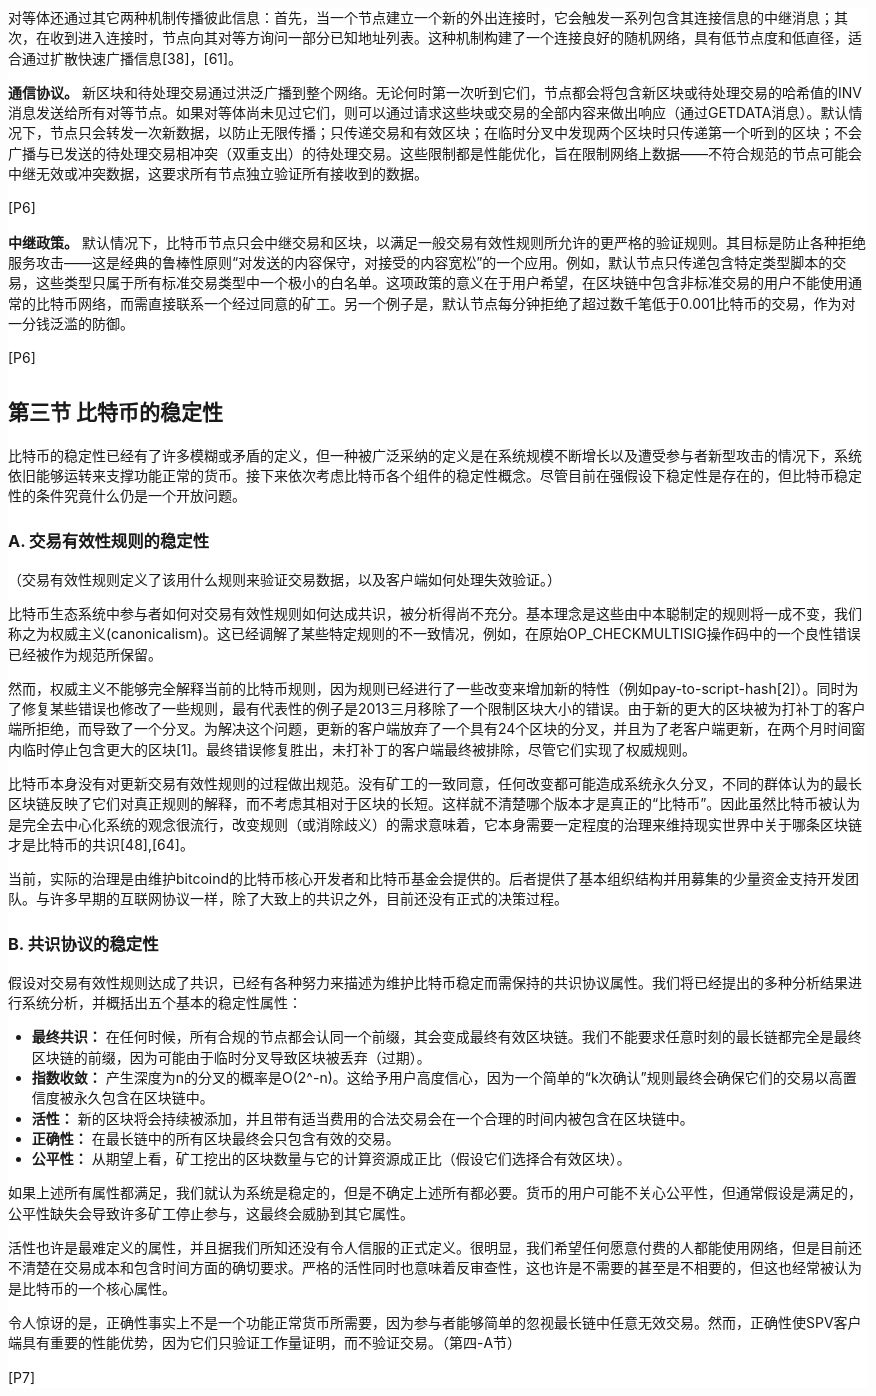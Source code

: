 对等体还通过其它两种机制传播彼此信息：首先，当一个节点建立一个新的外出连接时，它会触发一系列包含其连接信息的中继消息；其次，在收到进入连接时，节点向其对等方询问一部分已知地址列表。这种机制构建了一个连接良好的随机网络，具有低节点度和低直径，适合通过扩散快速广播信息[38]，[61]。

**通信协议。**  新区块和待处理交易通过洪泛广播到整个网络。无论何时第一次听到它们，节点都会将包含新区块或待处理交易的哈希值的INV消息发送给所有对等节点。如果对等体尚未见过它们，则可以通过请求这些块或交易的全部内容来做出响应（通过GETDATA消息）。默认情况下，节点只会转发一次新数据，以防止无限传播；只传递交易和有效区块；在临时分叉中发现两个区块时只传递第一个听到的区块；不会广播与已发送的待处理交易相冲突（双重支出）的待处理交易。这些限制都是性能优化，旨在限制网络上数据——不符合规范的节点可能会中继无效或冲突数据，这要求所有节点独立验证所有接收到的数据。

[P6]

**中继政策。**  默认情况下，比特币节点只会中继交易和区块，以满足一般交易有效性规则所允许的更严格的验证规则。其目标是防止各种拒绝服务攻击——这是经典的鲁棒性原则“对发送的内容保守，对接受的内容宽松”的一个应用。例如，默认节点只传递包含特定类型脚本的交易，这些类型只属于所有标准交易类型中一个极小的白名单。这项政策的意义在于用户希望，在区块链中包含非标准交易的用户不能使用通常的比特币网络，而需直接联系一个经过同意的矿工。另一个例子是，默认节点每分钟拒绝了超过数千笔低于0.001比特币的交易，作为对一分钱泛滥的防御。

[P6]

## **第三节** **比特币的稳定性**

比特币的稳定性已经有了许多模糊或矛盾的定义，但一种被广泛采纳的定义是在系统规模不断增长以及遭受参与者新型攻击的情况下，系统依旧能够运转来支撑功能正常的货币。接下来依次考虑比特币各个组件的稳定性概念。尽管目前在强假设下稳定性是存在的，但比特币稳定性的条件究竟什么仍是一个开放问题。

### **A.  交易有效性规则的稳定性**

（交易有效性规则定义了该用什么规则来验证交易数据，以及客户端如何处理失效验证。）

比特币生态系统中参与者如何对交易有效性规则如何达成共识，被分析得尚不充分。基本理念是这些由中本聪制定的规则将一成不变，我们称之为权威主义(canonicalism)。这已经调解了某些特定规则的不一致情况，例如，在原始OP_CHECKMULTISIG操作码中的一个良性错误已经被作为规范所保留。

然而，权威主义不能够完全解释当前的比特币规则，因为规则已经进行了一些改变来增加新的特性（例如pay-to-script-hash[2]）。同时为了修复某些错误也修改了一些规则，最有代表性的例子是2013三月移除了一个限制区块大小的错误。由于新的更大的区块被为打补丁的客户端所拒绝，而导致了一个分叉。为解决这个问题，更新的客户端放弃了一个具有24个区块的分叉，并且为了老客户端更新，在两个月时间窗内临时停止包含更大的区块[1]。最终错误修复胜出，未打补丁的客户端最终被排除，尽管它们实现了权威规则。

比特币本身没有对更新交易有效性规则的过程做出规范。没有矿工的一致同意，任何改变都可能造成系统永久分叉，不同的群体认为的最长区块链反映了它们对真正规则的解释，而不考虑其相对于区块的长短。这样就不清楚哪个版本才是真正的“比特币”。因此虽然比特币被认为是完全去中心化系统的观念很流行，改变规则（或消除歧义）的需求意味着，它本身需要一定程度的治理来维持现实世界中关于哪条区块链才是比特币的共识[48],[64]。

当前，实际的治理是由维护bitcoind的比特币核心开发者和比特币基金会提供的。后者提供了基本组织结构并用募集的少量资金支持开发团队。与许多早期的互联网协议一样，除了大致上的共识之外，目前还没有正式的决策过程。

### **B.  共识协议的稳定性**

假设对交易有效性规则达成了共识，已经有各种努力来描述为维护比特币稳定而需保持的共识协议属性。我们将已经提出的多种分析结果进行系统分析，并概括出五个基本的稳定性属性：

- **最终共识：**  在任何时候，所有合规的节点都会认同一个前缀，其会变成最终有效区块链。我们不能要求任意时刻的最长链都完全是最终区块链的前缀，因为可能由于临时分叉导致区块被丢弃（过期）。
- **指数收敛：**  产生深度为n的分叉的概率是O(2^-n)。这给予用户高度信心，因为一个简单的“k次确认”规则最终会确保它们的交易以高置信度被永久包含在区块链中。
- **活性：**  新的区块将会持续被添加，并且带有适当费用的合法交易会在一个合理的时间内被包含在区块链中。
- **正确性：**  在最长链中的所有区块最终会只包含有效的交易。
- **公平性：**  从期望上看，矿工挖出的区块数量与它的计算资源成正比（假设它们选择合有效区块）。

如果上述所有属性都满足，我们就认为系统是稳定的，但是不确定上述所有都必要。货币的用户可能不关心公平性，但通常假设是满足的，公平性缺失会导致许多矿工停止参与，这最终会威胁到其它属性。

活性也许是最难定义的属性，并且据我们所知还没有令人信服的正式定义。很明显，我们希望任何愿意付费的人都能使用网络，但是目前还不清楚在交易成本和包含时间方面的确切要求。严格的活性同时也意味着反审查性，这也许是不需要的甚至是不相要的，但这也经常被认为是比特币的一个核心属性。

令人惊讶的是，正确性事实上不是一个功能正常货币所需要，因为参与者能够简单的忽视最长链中任意无效交易。然而，正确性使SPV客户端具有重要的性能优势，因为它们只验证工作量证明，而不验证交易。（第四-A节）

[P7]
